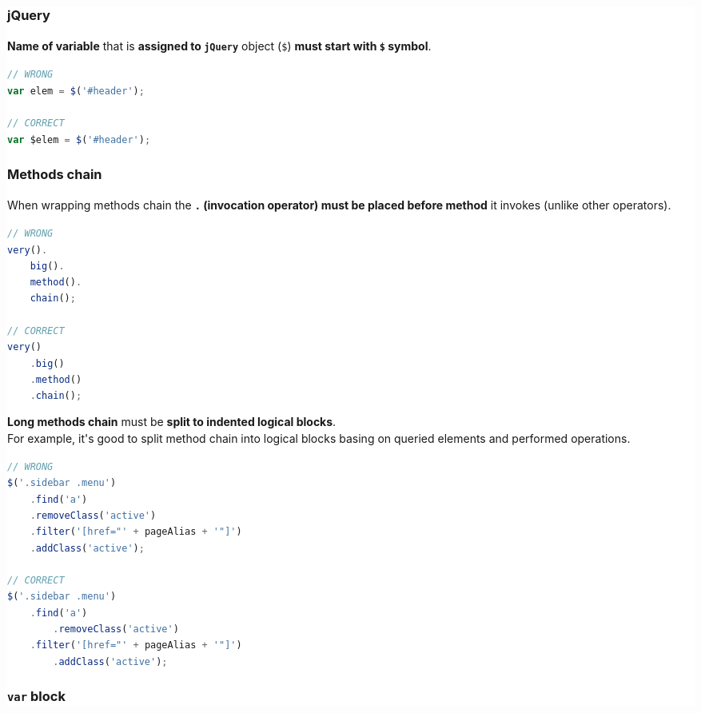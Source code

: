 
### jQuery

__Name of variable__ that is __assigned to `jQuery`__ object (`$`)
__must start with `$` symbol__.
```js
// WRONG
var elem = $('#header');

// CORRECT
var $elem = $('#header');
```


### Methods chain

When wrapping methods chain the __`.` (invocation operator) must be placed
before method__ it invokes (unlike other operators).
```js
// WRONG
very().
    big().
    method().
    chain();

// CORRECT
very()
    .big()
    .method()
    .chain();
```

__Long methods chain__ must be __split to indented logical blocks__.  
For example, it's good to split method chain into logical blocks basing on
queried elements and performed operations.
```js
// WRONG
$('.sidebar .menu')
    .find('a')
    .removeClass('active')
    .filter('[href="' + pageAlias + '"]')
    .addClass('active');

// CORRECT
$('.sidebar .menu')
    .find('a')
        .removeClass('active')
    .filter('[href="' + pageAlias + '"]')
        .addClass('active');
```


### `var` block


[1]: https://webrtcglossary.com/signaling/
[2]: https://en.wikipedia.org/wiki/Imperative_mood
[3]: https://www.browserstack.com/guide/end-to-end-testing
[4]: https://dashboard.heroku.com/account
[5]: https://google.github.io/styleguide/javascriptguide.xml
[6]: http://usejsdoc.org/tags-param.html
[7]: http://editorconfig.org
[8]: https://plugins.jetbrains.com/phpStorm/plugin/7294-editorconfig
[9]: https://github.blog/2019-06-06-generate-new-repositories-with-repository-templates
[10]: https://google.github.io/styleguide/javascriptguide.xml?showone=JavaScript_Types#JavaScript_Types
[11]: https://docs.github.com/en/github/collaborating-with-pull-requests/proposing-changes-to-your-work-with-pull-requests/about-pull-requests#draft-pull-requests
[12]: https://docs.github.com/en/communities/using-templates-to-encourage-useful-issues-and-pull-requests/about-issue-and-pull-request-templates#pull-request-templates
[13]: https://docs.github.com/en/github/collaborating-with-pull-requests/incorporating-changes-from-a-pull-request/about-pull-request-merges#squash-and-merge-your-pull-request-commits
[14]: https://pablohpsilva.github.io/vuejs-component-style-guide
[15]: https://github.com/Microsoft/TypeScript/wiki/Coding-guidelines
[16]: http://www.typescriptlang.org/docs/handbook/basic-types.html
[17]: https://palantir.github.io/tslint
[18]: https://github.com/instrumentisto/medea/blob/master/docs/rfc/0001-control-api.md
[19]: https://github.com/instrumentisto/medea/blob/master/docs/rfc/0002-webrtc-client-api.md
[20]: https://github.com/instrumentisto/medea/tree/master/mock/control-api
[21]: /../../settings/pages
[22]: https://dashboard.heroku.com/account
[23]: /../../settings/secrets/actions
[24]: /../../actions/workflows/deploy-medea.yml
[dartdoc]: https://dart.dev/tools/dartdoc
[dartfmt]: https://dart.dev/tools/dart-format
[Effective Dart]: https://www.dartlang.org/guides/language/effective-dart
[fast-forward]: https://ariya.io/2013/09/fast-forward-git-merge
[flutter_webrtc]: https://pub.dev/packages/flutter_webrtc
[Git]: https://git-scm.com
[Git-ignored]: https://git-scm.com/docs/gitignore
[Heroku]: https://www.heroku.com
[ICE]: https://webrtcglossary.com/ice
[Medea]: https://github.com/instrumentisto/medea
[Jason]: https://github.com/instrumentisto/medea/tree/master/jason
[GitHub Pages]: https://pages.github.com/
[JSDoc]: https://jsdoc.app/
[Heroku]: https://www.heroku.com